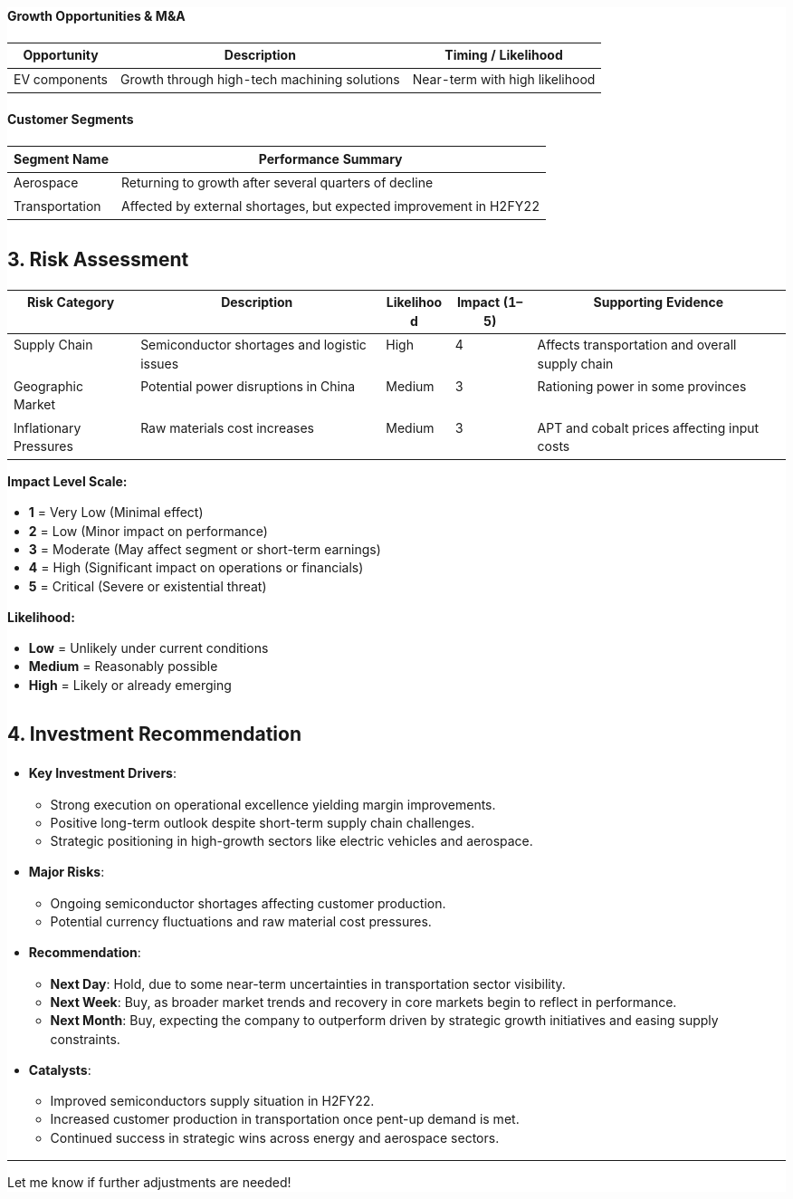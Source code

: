 #### Growth Opportunities & M&A

| Opportunity    | Description                                 | Timing / Likelihood  |
|----------------|---------------------------------------------|----------------------|
| EV components  | Growth through high-tech machining solutions| Near-term with high likelihood |

#### Customer Segments

| Segment Name  | Performance Summary               |
|---------------|-----------------------------------|
| Aerospace     | Returning to growth after several quarters of decline  |
| Transportation| Affected by external shortages, but expected improvement in H2FY22 |

## 3. Risk Assessment

| Risk Category         | Description                        | Likelihood | Impact (1–5) | Supporting Evidence                |
|----------------------|------------------------------------|------------|--------------|------------------------------------|
| Supply Chain         | Semiconductor shortages and logistic issues | High  | 4            | Affects transportation and overall supply chain  |
| Geographic Market    | Potential power disruptions in China | Medium    | 3            | Rationing power in some provinces  |
| Inflationary Pressures| Raw materials cost increases       | Medium    | 3            | APT and cobalt prices affecting input costs |

**Impact Level Scale:**
- **1** = Very Low (Minimal effect)
- **2** = Low (Minor impact on performance)
- **3** = Moderate (May affect segment or short-term earnings)
- **4** = High (Significant impact on operations or financials)
- **5** = Critical (Severe or existential threat)

**Likelihood:**
- **Low** = Unlikely under current conditions
- **Medium** = Reasonably possible
- **High** = Likely or already emerging

## 4. Investment Recommendation

- **Key Investment Drivers**:
  - Strong execution on operational excellence yielding margin improvements.
  - Positive long-term outlook despite short-term supply chain challenges.
  - Strategic positioning in high-growth sectors like electric vehicles and aerospace.

- **Major Risks**:
  - Ongoing semiconductor shortages affecting customer production.
  - Potential currency fluctuations and raw material cost pressures.

- **Recommendation**:
  - **Next Day**: Hold, due to some near-term uncertainties in transportation sector visibility.
  - **Next Week**: Buy, as broader market trends and recovery in core markets begin to reflect in performance.
  - **Next Month**: Buy, expecting the company to outperform driven by strategic growth initiatives and easing supply constraints.

- **Catalysts**:
  - Improved semiconductors supply situation in H2FY22.
  - Increased customer production in transportation once pent-up demand is met.
  - Continued success in strategic wins across energy and aerospace sectors.

---

Let me know if further adjustments are needed!